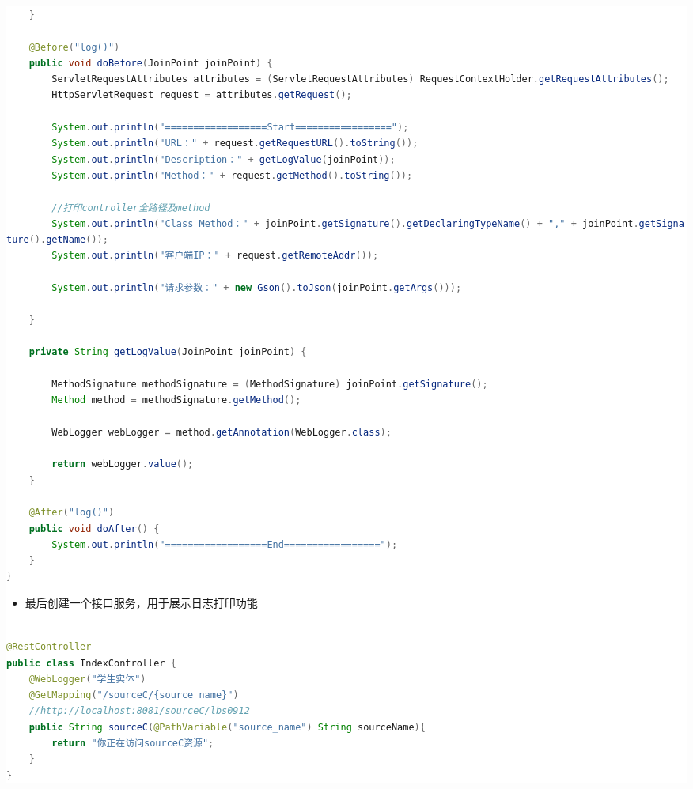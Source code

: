 ```java
    }

    @Before("log()")
    public void doBefore(JoinPoint joinPoint) {
        ServletRequestAttributes attributes = (ServletRequestAttributes) RequestContextHolder.getRequestAttributes();
        HttpServletRequest request = attributes.getRequest();

        System.out.println("==================Start=================");
        System.out.println("URL：" + request.getRequestURL().toString());
        System.out.println("Description：" + getLogValue(joinPoint));
        System.out.println("Method：" + request.getMethod().toString());

        //打印controller全路径及method
        System.out.println("Class Method：" + joinPoint.getSignature().getDeclaringTypeName() + "," + joinPoint.getSignature().getName());
        System.out.println("客户端IP：" + request.getRemoteAddr());

        System.out.println("请求参数：" + new Gson().toJson(joinPoint.getArgs()));

    }

    private String getLogValue(JoinPoint joinPoint) {

        MethodSignature methodSignature = (MethodSignature) joinPoint.getSignature();
        Method method = methodSignature.getMethod();

        WebLogger webLogger = method.getAnnotation(WebLogger.class);

        return webLogger.value();
    }

    @After("log()")
    public void doAfter() {
        System.out.println("==================End=================");
    }
}
```

* 最后创建一个接口服务，用于展示日志打印功能


```java

@RestController
public class IndexController {
    @WebLogger("学生实体")
    @GetMapping("/sourceC/{source_name}")
    //http://localhost:8081/sourceC/lbs0912
    public String sourceC(@PathVariable("source_name") String sourceName){
        return "你正在访问sourceC资源";
    }
}
```
